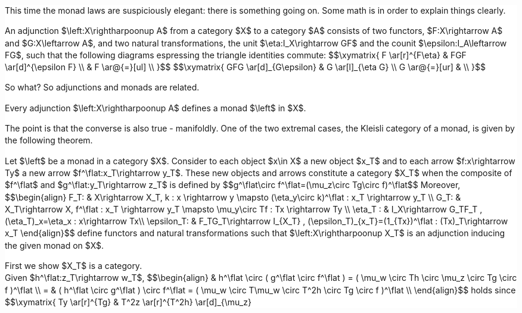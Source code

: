 This time the monad laws are suspiciously elegant: there is something going on. Some math is in order to explain things clearly.

<p class="definition">
An adjunction $\left<F,G,\eta,\epsilon\right>:X\rightharpoonup A$ from a category $X$ to a category $A$ consists of two functors, $F:X\rightarrow A$ and $G:X\leftarrow A$, and two natural transformations, the unit $\eta:I_X\rightarrow GF$ and the counit $\epsilon:I_A\leftarrow FG$, such that the following diagrams espressing the triangle identities commute:
<span class="diagram">
$$\xymatrix{
F \ar[r]^{F\eta} & FGF \ar[d]^{\epsilon F} \\
& F \ar@{=}[ul] \\
}$$
$$\xymatrix{
GFG \ar[d]_{G\epsilon} & G \ar[l]_{\eta G} \\
G \ar@{=}[ur] & \\
}$$
</span>
</p>

So what? So adjunctions and monads are related.

<p class="proposition">
Every adjunction $\left<F,G,\eta,\epsilon\right>:X\rightharpoonup A$ defines a monad $\left<GF,\eta,G\epsilon F\right>$ in $X$.
</p>
<p class="proof">
</p>

The point is that the converse is also true - manifoldly. One of the two extremal cases, the Kleisli category of a monad, is given by the following theorem.

<p class="theorem">
Let $\left<T,\eta,\mu\right>$ be a monad in a category $X$. Consider to each object $x\in X$ a new object $x_T$ and to each arrow $f:x\rightarrow Ty$ a new arrow $f^\flat:x_T\rightarrow y_T$. These new objects and arrows constitute a category $X_T$ when the composite of $f^\flat$ and $g^\flat:y_T\rightarrow z_T$ is defined by
$$g^\flat\circ f^\flat=(\mu_z\circ Tg\circ f)^\flat$$
Moreover,
$$\begin{align}
F_T: & X\rightarrow X_T, k       : x   \rightarrow y
       \mapsto (\eta_y\circ k)^\flat : x_T \rightarrow y_T \\
G_T: & X_T\rightarrow X, f^\flat : x_T \rightarrow y_T
       \mapsto         \mu_y\circ Tf : Tx  \rightarrow Ty  \\
\eta_T    : & I_X\rightarrow G_TF_T
          , (\eta_T)_x=\eta_x : x\rightarrow Tx\\
\epsilon_T: & F_TG_T\rightarrow I_{X_T}
          , (\epsilon_T)_{x_T}=(1_{Tx})^\flat : (Tx)_T\rightarrow x_T
\end{align}$$
define functors and natural transformations such that $\left<F_T,G_T,\eta_T,\epsilon_T\right>:X\rightharpoonup X_T$ is an adjunction inducing the given monad on $X$.
</p>
<p class="proof">
First we show $X_T$ is a category.
<br>
Given $h^\flat:z_T\rightarrow w_T$,
$$\begin{align}
  & h^\flat \circ ( g^\flat \circ f^\flat )
  = ( \mu_w \circ Th \circ \mu_z \circ Tg \circ f )^\flat \\
= & ( h^\flat \circ g^\flat ) \circ f^\flat
  = ( \mu_w \circ T\mu_w \circ T^2h \circ Tg \circ f )^\flat \\
\end{align}$$
holds since
<span class="diagram">
$$\xymatrix{
Ty \ar[r]^{Tg} & T^2z \ar[r]^{T^2h} \ar[d]_{\mu_z}